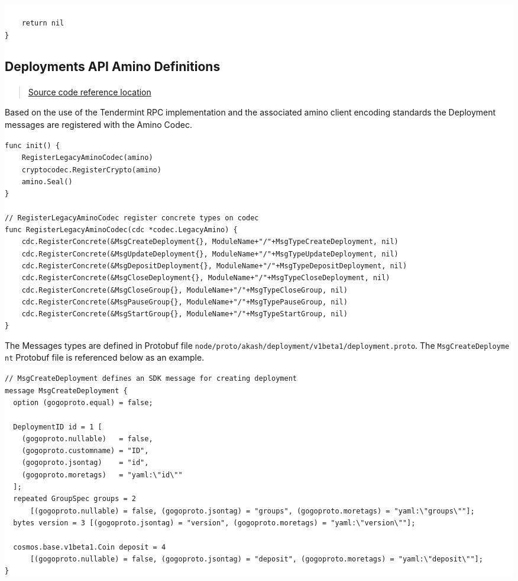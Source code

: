 ```

	return nil
}
```

## Deployments API Amino Definitions

> [Source code reference location](https://github.com/akash-network/node/blob/9c376e978213fba72e1023b829d780f1f4ce64e5/x/deployment/types/v1beta2/codec.go)

Based on the use of the Tendermint RPC implementation and the associated amino client encoding standards the Deployment messages are registered with the Amino Codec.

```
func init() {
	RegisterLegacyAminoCodec(amino)
	cryptocodec.RegisterCrypto(amino)
	amino.Seal()
}

// RegisterLegacyAminoCodec register concrete types on codec
func RegisterLegacyAminoCodec(cdc *codec.LegacyAmino) {
	cdc.RegisterConcrete(&MsgCreateDeployment{}, ModuleName+"/"+MsgTypeCreateDeployment, nil)
	cdc.RegisterConcrete(&MsgUpdateDeployment{}, ModuleName+"/"+MsgTypeUpdateDeployment, nil)
	cdc.RegisterConcrete(&MsgDepositDeployment{}, ModuleName+"/"+MsgTypeDepositDeployment, nil)
	cdc.RegisterConcrete(&MsgCloseDeployment{}, ModuleName+"/"+MsgTypeCloseDeployment, nil)
	cdc.RegisterConcrete(&MsgCloseGroup{}, ModuleName+"/"+MsgTypeCloseGroup, nil)
	cdc.RegisterConcrete(&MsgPauseGroup{}, ModuleName+"/"+MsgTypePauseGroup, nil)
	cdc.RegisterConcrete(&MsgStartGroup{}, ModuleName+"/"+MsgTypeStartGroup, nil)
}
```

The Messages types are defined in Protobuf file `node/proto/akash/deployment/v1beta1/deployment.proto`.  The `MsgCreateDeployment` Protobuf file is referenced below as an example.

```
// MsgCreateDeployment defines an SDK message for creating deployment
message MsgCreateDeployment {
  option (gogoproto.equal) = false;

  DeploymentID id = 1 [
    (gogoproto.nullable)   = false,
    (gogoproto.customname) = "ID",
    (gogoproto.jsontag)    = "id",
    (gogoproto.moretags)   = "yaml:\"id\""
  ];
  repeated GroupSpec groups = 2
      [(gogoproto.nullable) = false, (gogoproto.jsontag) = "groups", (gogoproto.moretags) = "yaml:\"groups\""];
  bytes version = 3 [(gogoproto.jsontag) = "version", (gogoproto.moretags) = "yaml:\"version\""];

  cosmos.base.v1beta1.Coin deposit = 4
      [(gogoproto.nullable) = false, (gogoproto.jsontag) = "deposit", (gogoproto.moretags) = "yaml:\"deposit\""];
}
```